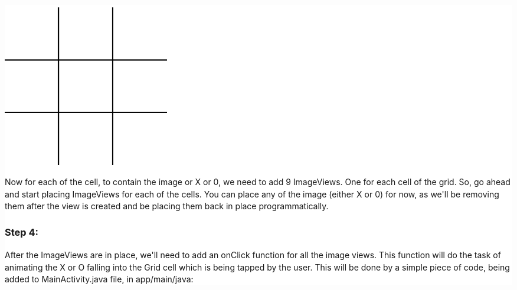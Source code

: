 <img id="tic-tac-board" src="/assets/images/board.png" alt="board" style="width: 275px;">

Now for each of the cell, to contain the image or X or 0, we need to add 9 ImageViews. One for each cell of the grid. So, go ahead and start placing ImageViews for each of the cells. You can place any of the image (either X or 0) for now, as we'll be removing them after the view is created and be placing them back in place programmatically.

### Step 4:
After the ImageViews are in place, we'll need to add an onClick function for all the image views. This function will do the task of animating the X or O falling into the Grid cell which is being tapped by the user. This will be done by a simple piece of code, being added to MainActivity.java file, in app/main/java:
